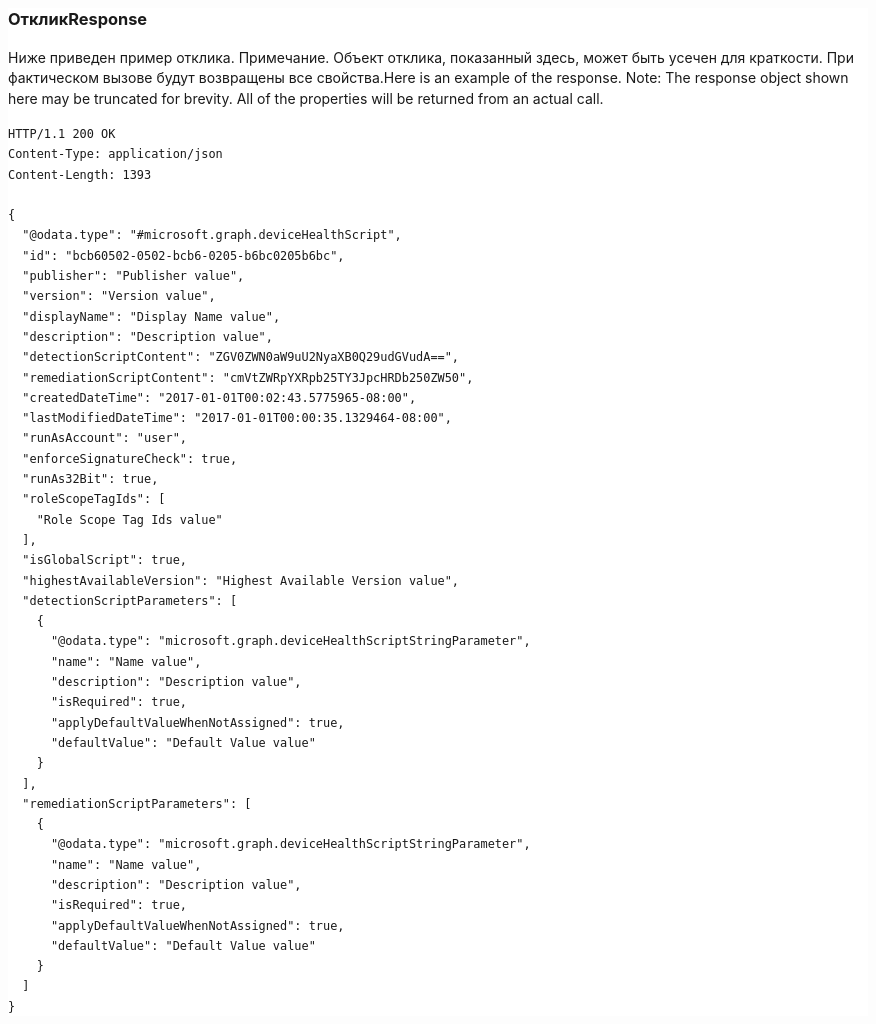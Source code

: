 ### <a name="response"></a><span data-ttu-id="c13d7-193">Отклик</span><span class="sxs-lookup"><span data-stu-id="c13d7-193">Response</span></span>
<span data-ttu-id="c13d7-p106">Ниже приведен пример отклика. Примечание. Объект отклика, показанный здесь, может быть усечен для краткости. При фактическом вызове будут возвращены все свойства.</span><span class="sxs-lookup"><span data-stu-id="c13d7-p106">Here is an example of the response. Note: The response object shown here may be truncated for brevity. All of the properties will be returned from an actual call.</span></span>
``` http
HTTP/1.1 200 OK
Content-Type: application/json
Content-Length: 1393

{
  "@odata.type": "#microsoft.graph.deviceHealthScript",
  "id": "bcb60502-0502-bcb6-0205-b6bc0205b6bc",
  "publisher": "Publisher value",
  "version": "Version value",
  "displayName": "Display Name value",
  "description": "Description value",
  "detectionScriptContent": "ZGV0ZWN0aW9uU2NyaXB0Q29udGVudA==",
  "remediationScriptContent": "cmVtZWRpYXRpb25TY3JpcHRDb250ZW50",
  "createdDateTime": "2017-01-01T00:02:43.5775965-08:00",
  "lastModifiedDateTime": "2017-01-01T00:00:35.1329464-08:00",
  "runAsAccount": "user",
  "enforceSignatureCheck": true,
  "runAs32Bit": true,
  "roleScopeTagIds": [
    "Role Scope Tag Ids value"
  ],
  "isGlobalScript": true,
  "highestAvailableVersion": "Highest Available Version value",
  "detectionScriptParameters": [
    {
      "@odata.type": "microsoft.graph.deviceHealthScriptStringParameter",
      "name": "Name value",
      "description": "Description value",
      "isRequired": true,
      "applyDefaultValueWhenNotAssigned": true,
      "defaultValue": "Default Value value"
    }
  ],
  "remediationScriptParameters": [
    {
      "@odata.type": "microsoft.graph.deviceHealthScriptStringParameter",
      "name": "Name value",
      "description": "Description value",
      "isRequired": true,
      "applyDefaultValueWhenNotAssigned": true,
      "defaultValue": "Default Value value"
    }
  ]
}
```




